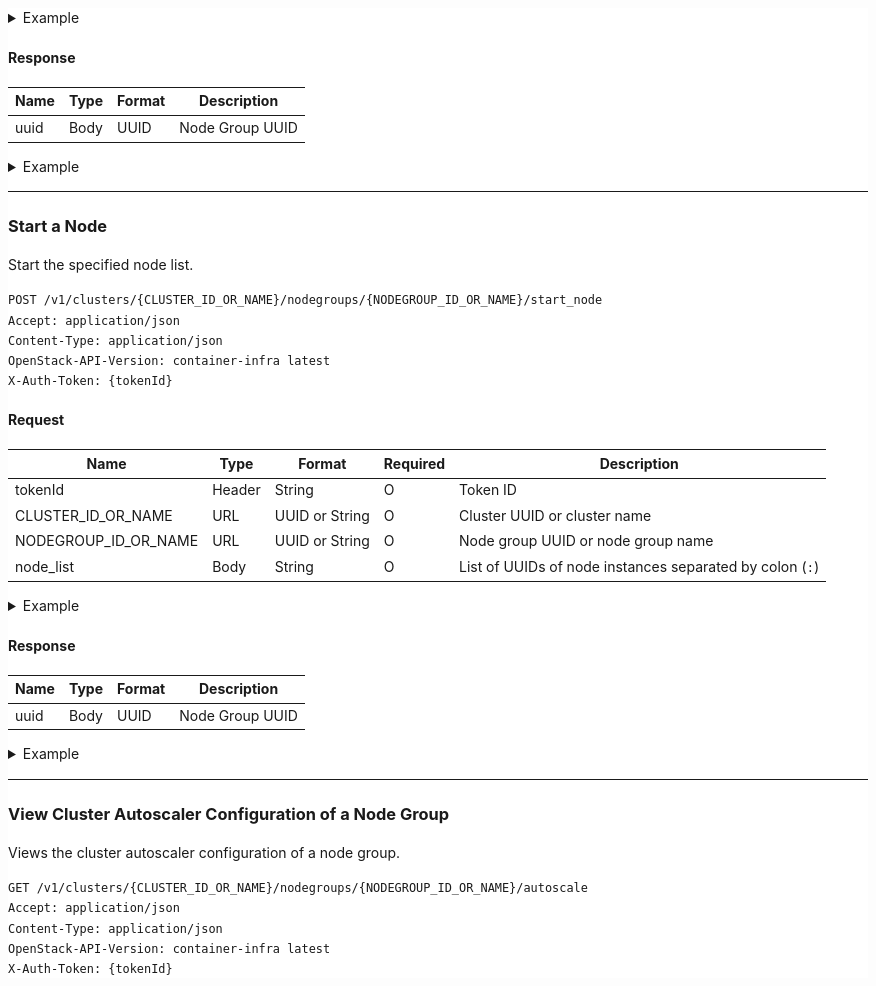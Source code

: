 <details><summary>Example</summary></details>


#### Response

| Name | Type | Format | Description |
|---|---|---|---|
| uuid | Body | UUID | Node Group UUID |

<details><summary>Example</summary></details>

---

### Start a Node

Start the specified node list.

```
POST /v1/clusters/{CLUSTER_ID_OR_NAME}/nodegroups/{NODEGROUP_ID_OR_NAME}/start_node
Accept: application/json
Content-Type: application/json
OpenStack-API-Version: container-infra latest
X-Auth-Token: {tokenId}
```

#### Request

| Name | Type | Format | Required | Description |
|---|---|---|---|---|
| tokenId | Header | String | O | Token ID |
| CLUSTER_ID_OR_NAME | URL | UUID or String | O | Cluster UUID or cluster name | 
| NODEGROUP_ID_OR_NAME | URL | UUID or String | O | Node group UUID or node group name | 
| node_list | Body | String | O | List of UUIDs of node instances separated by colon (`:`) |

<details><summary>Example</summary></details>

#### Response

| Name | Type | Format | Description |
|---|---|---|---|
| uuid | Body | UUID | Node Group UUID |

<details><summary>Example</summary></details>

---

### View Cluster Autoscaler Configuration of a Node Group

Views the cluster autoscaler configuration of a node group.

```
GET /v1/clusters/{CLUSTER_ID_OR_NAME}/nodegroups/{NODEGROUP_ID_OR_NAME}/autoscale
Accept: application/json
Content-Type: application/json
OpenStack-API-Version: container-infra latest
X-Auth-Token: {tokenId}
```

